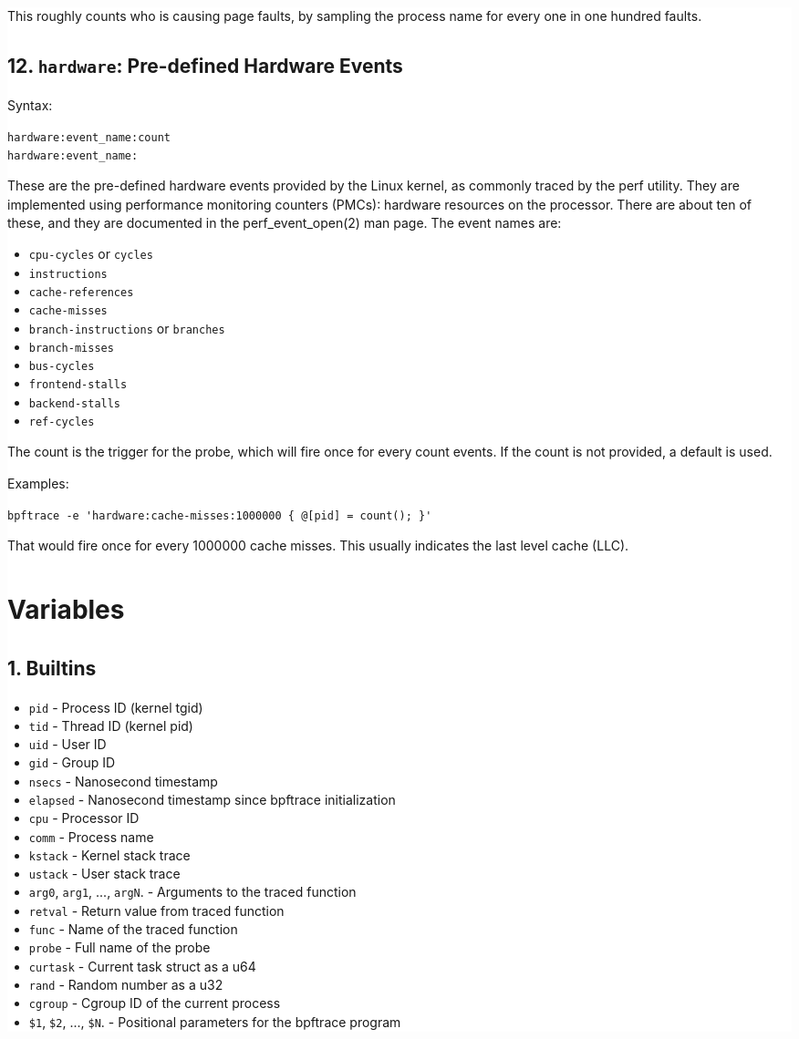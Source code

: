 This roughly counts who is causing page faults, by sampling the process name for every one in one hundred faults.

## 12. `hardware`: Pre-defined Hardware Events

Syntax:

```
hardware:event_name:count
hardware:event_name:
```

These are the pre-defined hardware events provided by the Linux kernel, as commonly traced by the perf utility. They are implemented using performance monitoring counters (PMCs): hardware resources on the processor. There are about ten of these, and they are documented in the perf\_event\_open(2) man page. The event names are:

- `cpu-cycles` or `cycles`
- `instructions`
- `cache-references`
- `cache-misses`
- `branch-instructions` or `branches`
- `branch-misses`
- `bus-cycles`
- `frontend-stalls`
- `backend-stalls`
- `ref-cycles`

The count is the trigger for the probe, which will fire once for every count events. If the count is not provided, a default is used.

Examples:

```
bpftrace -e 'hardware:cache-misses:1000000 { @[pid] = count(); }'
```

That would fire once for every 1000000 cache misses. This usually indicates the last level cache (LLC).

# Variables

## 1. Builtins

- `pid` - Process ID (kernel tgid)
- `tid` - Thread ID (kernel pid)
- `uid` - User ID
- `gid` - Group ID
- `nsecs` - Nanosecond timestamp
- `elapsed` - Nanosecond timestamp since bpftrace initialization
- `cpu` - Processor ID
- `comm` - Process name
- `kstack` - Kernel stack trace
- `ustack` - User stack trace
- `arg0`, `arg1`, ..., `argN`. - Arguments to the traced function
- `retval` - Return value from traced function
- `func` - Name of the traced function
- `probe` - Full name of the probe
- `curtask` - Current task struct as a u64
- `rand` - Random number as a u32
- `cgroup` - Cgroup ID of the current process
- `$1`, `$2`, ..., `$N`. - Positional parameters for the bpftrace program
